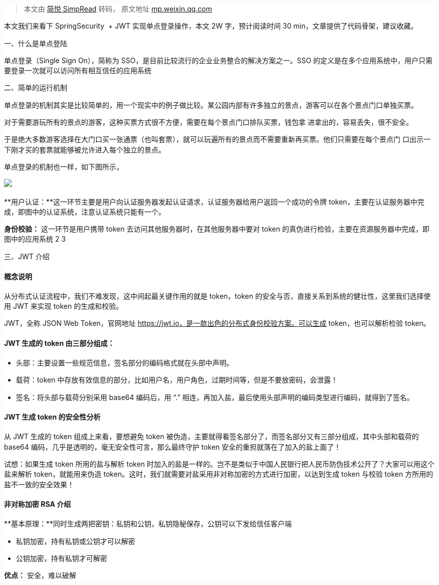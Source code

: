 > 本文由 [简悦 SimpRead](http://ksria.com/simpread/) 转码， 原文地址 [mp.weixin.qq.com](https://mp.weixin.qq.com/s?__biz=Mzg2MjEwMjI1Mg==&mid=2247516734&idx=1&sn=966d166d3052f10b9310ff4014733669&chksm=ce0e35bdf979bcabbb75366e1bad32bdbf8f41d1dc80b8be6e39225bd708913ce2c93472f2fc&scene=21#wechat_redirect)

本文我们来看下 SpringSecurity  + JWT 实现单点登录操作，本文 2W 字，预计阅读时间 30 min，文章提供了代码骨架，建议收藏。

一、什么是单点登陆

单点登录（Single Sign On），简称为 SSO，是目前比较流行的企业业务整合的解决方案之一。SSO 的定义是在多个应用系统中，用户只需要登录一次就可以访问所有相互信任的应用系统

二、简单的运行机制

单点登录的机制其实是比较简单的，用一个现实中的例子做比较。某公园内部有许多独立的景点，游客可以在各个景点门口单独买票。

对于需要游玩所有的景点的游客，这种买票方式很不方便，需要在每个景点门口排队买票，钱包拿 进拿出的，容易丢失，很不安全。

于是绝大多数游客选择在大门口买一张通票（也叫套票），就可以玩遍所有的景点而不需要重新再买票。他们只需要在每个景点门 口出示一下刚才买的套票就能够被允许进入每个独立的景点。

单点登录的机制也一样，如下图所示，

![](https://mmbiz.qpic.cn/mmbiz_png/eQPyBffYbufyg01nHIrpMGoMrsthhZHxecXcSFY3pc3qZ4NYAicDeI9JfKrzHQWgzggDD9LPDub0Kia5ksgQVgyg/640?wx_fmt=png)

**用户认证：**这一环节主要是用户向认证服务器发起认证请求，认证服务器给用户返回一个成功的令牌 token，主要在认证服务器中完成，即图中的认证系统，注意认证系统只能有一个。

**身份校验：** 这一环节是用户携带 token 去访问其他服务器时，在其他服务器中要对 token 的真伪进行检验，主要在资源服务器中完成，即图中的应用系统 2 3

三、JWT 介绍

#### 概念说明

从分布式认证流程中，我们不难发现，这中间起最关键作用的就是 token，token 的安全与否，直接关系到系统的健壮性，这里我们选择使用 JWT 来实现 token 的生成和校验。

JWT，全称 JSON Web Token，官网地址 https://jwt.io，是一款出色的分布式身份校验方案。可以生成 token，也可以解析检验 token。

#### JWT 生成的 token 由三部分组成：

*   头部：主要设置一些规范信息，签名部分的编码格式就在头部中声明。
    
*   载荷：token 中存放有效信息的部分，比如用户名，用户角色，过期时间等，但是不要放密码，会泄露！
    
*   签名：将头部与载荷分别采用 base64 编码后，用 “.” 相连，再加入盐，最后使用头部声明的编码类型进行编码，就得到了签名。
    

#### JWT 生成 token 的安全性分析

从 JWT 生成的 token 组成上来看，要想避免 token 被伪造，主要就得看签名部分了，而签名部分又有三部分组成，其中头部和载荷的 base64 编码，几乎是透明的，毫无安全性可言，那么最终守护 token 安全的重担就落在了加入的盐上面了！

试想：如果生成 token 所用的盐与解析 token 时加入的盐是一样的。岂不是类似于中国人民银行把人民币防伪技术公开了？大家可以用这个盐来解析 token，就能用来伪造 token。这时，我们就需要对盐采用非对称加密的方式进行加密，以达到生成 token 与校验 token 方所用的盐不一致的安全效果！

#### 非对称加密 RSA 介绍

**基本原理：**同时生成两把密钥：私钥和公钥，私钥隐秘保存，公钥可以下发给信任客户端

*   私钥加密，持有私钥或公钥才可以解密
    
*   公钥加密，持有私钥才可解密
    

**优点：** 安全，难以破解
